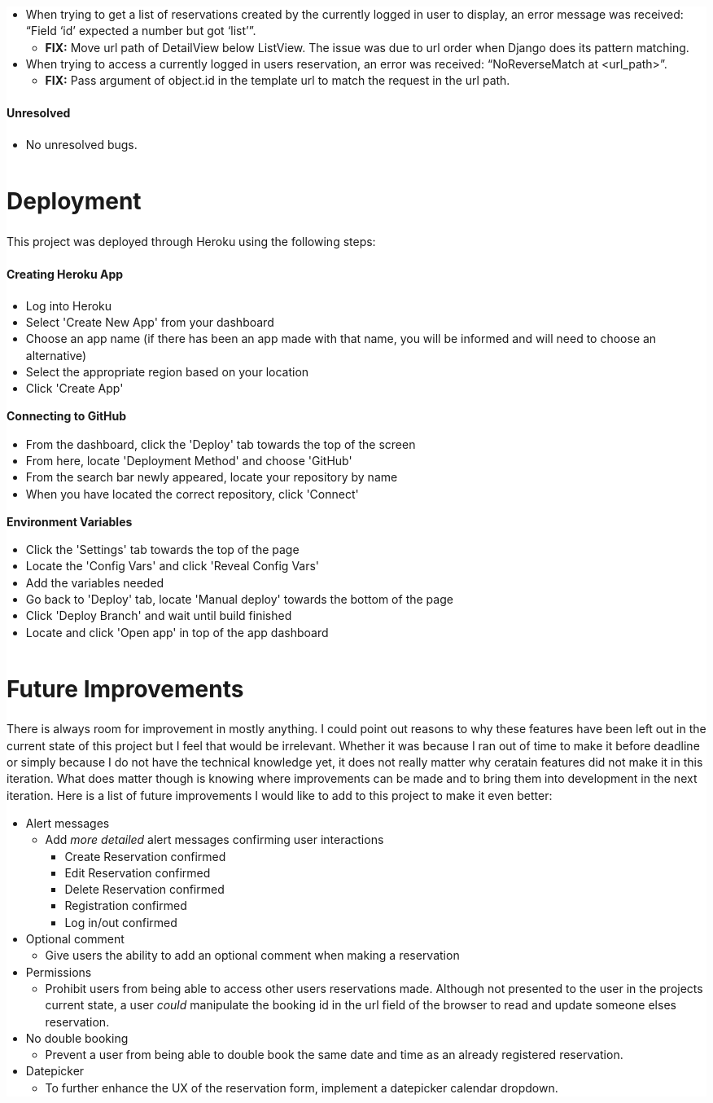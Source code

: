 - When trying to get a list of reservations created by the currently logged in user to display, an error message was received: “Field ‘id’ expected a number but got ‘list’”. 
    - **FIX:** Move url path of DetailView below ListView. The issue was due to url order when Django does its pattern matching.
- When trying to access a currently logged in users reservation, an error was received: “NoReverseMatch at <url_path>”. 
    - **FIX:** Pass argument of object.id in the template url to match the request in the url path.  
#### Unresolved
- No unresolved bugs. 

# Deployment
This project was deployed through Heroku using the following steps:
#### **Creating Heroku App**
+ Log into Heroku
+ Select 'Create New App' from your dashboard
+ Choose an app name (if there has been an app made with that name, you will be informed and will need to choose an alternative)
+ Select the appropriate region based on your location
+ Click 'Create App'

**Connecting to GitHub**
+ From the dashboard, click the 'Deploy' tab towards the top of the screen
+ From here, locate 'Deployment Method' and choose 'GitHub'
+ From the search bar newly appeared, locate your repository by name
+ When you have located the correct repository, click 'Connect'

**Environment Variables**
+ Click the 'Settings' tab towards the top of the page
+ Locate the 'Config Vars' and click 'Reveal Config Vars'
+ Add the variables needed
+ Go back to 'Deploy' tab, locate 'Manual deploy' towards the bottom of the page
+ Click 'Deploy Branch' and wait until build finished
+ Locate and click 'Open app' in top of the app dashboard


# Future Improvements
There is always room for improvement in mostly anything. I could point out reasons to why these features have been left out in the current state of this project but I feel that would be irrelevant. Whether it was because I ran out of time to make it before deadline or simply because I do not have the technical knowledge yet, it does not really matter why ceratain features did not make it in this iteration. What does matter though is knowing where improvements can be made and to bring them into development in the next iteration. Here is a list of future improvements I would like to add to this project to make it even better: 

- Alert messages
    - Add *more detailed* alert messages confirming user interactions
        - Create Reservation confirmed
        - Edit Reservation confirmed
        - Delete Reservation confirmed
        - Registration confirmed
        - Log in/out confirmed
- Optional comment
    - Give users the ability to add an optional comment when making a reservation
- Permissions
    - Prohibit users from being able to access other users reservations made. Although not presented to the user in the projects current state, a user *could* manipulate the booking id in the url field of the browser to read and update someone elses reservation. 
- No double booking
    - Prevent a user from being able to double book the same date and time as an already registered reservation. 
- Datepicker
    - To further enhance the UX of the reservation form, implement a datepicker calendar dropdown. 